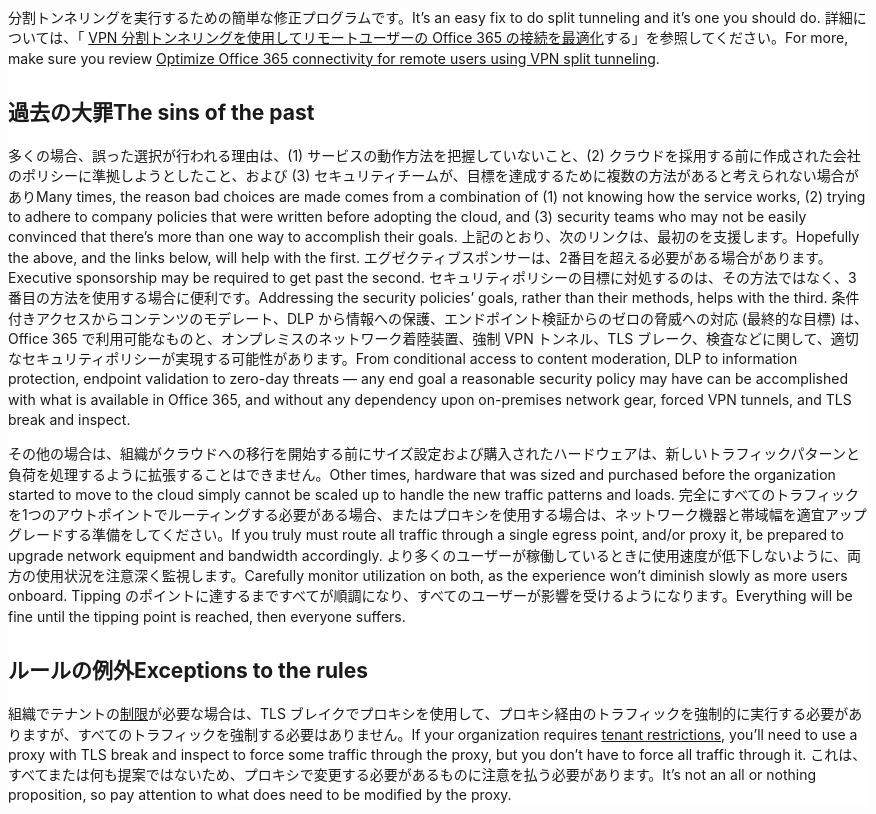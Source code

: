 <span data-ttu-id="d7ce7-222">分割トンネリングを実行するための簡単な修正プログラムです。</span><span class="sxs-lookup"><span data-stu-id="d7ce7-222">It’s an easy fix to do split tunneling and it’s one you should do.</span></span> <span data-ttu-id="d7ce7-223">詳細については、「 [VPN 分割トンネリングを使用してリモートユーザーの Office 365 の接続を最適化](https://docs.microsoft.com/office365/enterprise/office-365-vpn-split-tunnel)する」を参照してください。</span><span class="sxs-lookup"><span data-stu-id="d7ce7-223">For more, make sure you review [Optimize Office 365 connectivity for remote users using VPN split tunneling](https://docs.microsoft.com/office365/enterprise/office-365-vpn-split-tunnel).</span></span>


## <a name="the-sins-of-the-past"></a><span data-ttu-id="d7ce7-224">過去の大罪</span><span class="sxs-lookup"><span data-stu-id="d7ce7-224">The sins of the past</span></span>
<span data-ttu-id="d7ce7-225">多くの場合、誤った選択が行われる理由は、(1) サービスの動作方法を把握していないこと、(2) クラウドを採用する前に作成された会社のポリシーに準拠しようとしたこと、および (3) セキュリティチームが、目標を達成するために複数の方法があると考えられない場合があり</span><span class="sxs-lookup"><span data-stu-id="d7ce7-225">Many times, the reason bad choices are made comes from a combination of (1) not knowing how the service works, (2) trying to adhere to company policies that were written before adopting the cloud, and (3) security teams who may not be easily convinced that there’s more than one way to accomplish their goals.</span></span> <span data-ttu-id="d7ce7-226">上記のとおり、次のリンクは、最初のを支援します。</span><span class="sxs-lookup"><span data-stu-id="d7ce7-226">Hopefully the above, and the links below, will help with the first.</span></span> <span data-ttu-id="d7ce7-227">エグゼクティブスポンサーは、2番目を超える必要がある場合があります。</span><span class="sxs-lookup"><span data-stu-id="d7ce7-227">Executive sponsorship may be required to get past the second.</span></span> <span data-ttu-id="d7ce7-228">セキュリティポリシーの目標に対処するのは、その方法ではなく、3番目の方法を使用する場合に便利です。</span><span class="sxs-lookup"><span data-stu-id="d7ce7-228">Addressing the security policies’ goals, rather than their methods, helps with the third.</span></span> <span data-ttu-id="d7ce7-229">条件付きアクセスからコンテンツのモデレート、DLP から情報への保護、エンドポイント検証からのゼロの脅威への対応 (最終的な目標) は、Office 365 で利用可能なものと、オンプレミスのネットワーク着陸装置、強制 VPN トンネル、TLS ブレーク、検査などに関して、適切なセキュリティポリシーが実現する可能性があります。</span><span class="sxs-lookup"><span data-stu-id="d7ce7-229">From conditional access to content moderation, DLP to information protection, endpoint validation to zero-day threats — any end goal a reasonable security policy may have can be accomplished with what is available in Office 365, and without any dependency upon on-premises network gear, forced VPN tunnels, and TLS break and inspect.</span></span> 

<span data-ttu-id="d7ce7-230">その他の場合は、組織がクラウドへの移行を開始する前にサイズ設定および購入されたハードウェアは、新しいトラフィックパターンと負荷を処理するように拡張することはできません。</span><span class="sxs-lookup"><span data-stu-id="d7ce7-230">Other times, hardware that was sized and purchased before the organization started to move to the cloud simply cannot be scaled up to handle the new traffic patterns and loads.</span></span> <span data-ttu-id="d7ce7-231">完全にすべてのトラフィックを1つのアウトポイントでルーティングする必要がある場合、またはプロキシを使用する場合は、ネットワーク機器と帯域幅を適宜アップグレードする準備をしてください。</span><span class="sxs-lookup"><span data-stu-id="d7ce7-231">If you truly must route all traffic through a single egress point, and/or proxy it, be prepared to upgrade network equipment and bandwidth accordingly.</span></span> <span data-ttu-id="d7ce7-232">より多くのユーザーが稼働しているときに使用速度が低下しないように、両方の使用状況を注意深く監視します。</span><span class="sxs-lookup"><span data-stu-id="d7ce7-232">Carefully monitor utilization on both, as the experience won’t diminish slowly as more users onboard.</span></span> <span data-ttu-id="d7ce7-233">Tipping のポイントに達するまですべてが順調になり、すべてのユーザーが影響を受けるようになります。</span><span class="sxs-lookup"><span data-stu-id="d7ce7-233">Everything will be fine until the tipping point is reached, then everyone suffers.</span></span> 

## <a name="exceptions-to-the-rules"></a><span data-ttu-id="d7ce7-234">ルールの例外</span><span class="sxs-lookup"><span data-stu-id="d7ce7-234">Exceptions to the rules</span></span>

<span data-ttu-id="d7ce7-235">組織でテナントの[制限](https://docs.microsoft.com/azure/active-directory/manage-apps/tenant-restrictions)が必要な場合は、TLS ブレイクでプロキシを使用して、プロキシ経由のトラフィックを強制的に実行する必要がありますが、すべてのトラフィックを強制する必要はありません。</span><span class="sxs-lookup"><span data-stu-id="d7ce7-235">If your organization requires [tenant restrictions](https://docs.microsoft.com/azure/active-directory/manage-apps/tenant-restrictions), you’ll need to use a proxy with TLS break and inspect to  force some traffic through the proxy, but you don’t have to force all traffic through it.</span></span>  <span data-ttu-id="d7ce7-236">これは、すべてまたは何も提案ではないため、プロキシで変更する必要があるものに注意を払う必要があります。</span><span class="sxs-lookup"><span data-stu-id="d7ce7-236">It’s not an all or nothing proposition, so pay attention to what does need to be modified by the proxy.</span></span> 
